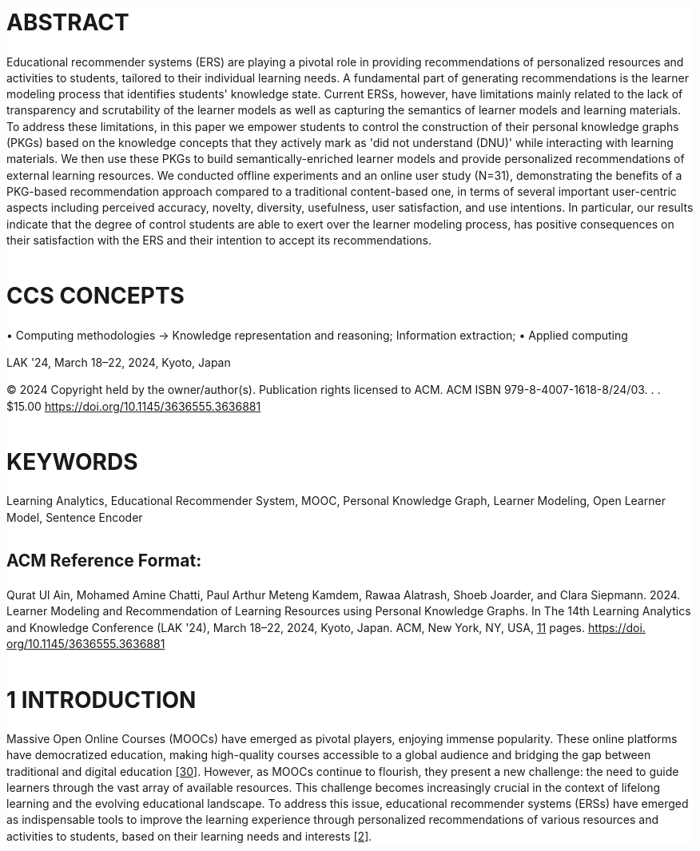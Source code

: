 # ABSTRACT

Educational recommender systems (ERS) are playing a pivotal role in providing recommendations of personalized resources and activities to students, tailored to their individual learning needs. A fundamental part of generating recommendations is the learner modeling process that identifies students' knowledge state. Current ERSs, however, have limitations mainly related to the lack of transparency and scrutability of the learner models as well as capturing the semantics of learner models and learning materials. To address these limitations, in this paper we empower students to control the construction of their personal knowledge graphs (PKGs) based on the knowledge concepts that they actively mark as 'did not understand (DNU)' while interacting with learning materials. We then use these PKGs to build semantically-enriched learner models and provide personalized recommendations of external learning resources. We conducted offline experiments and an online user study (N=31), demonstrating the benefits of a PKG-based recommendation approach compared to a traditional content-based one, in terms of several important user-centric aspects including perceived accuracy, novelty, diversity, usefulness, user satisfaction, and use intentions. In particular, our results indicate that the degree of control students are able to exert over the learner modeling process, has positive consequences on their satisfaction with the ERS and their intention to accept its recommendations.

# CCS CONCEPTS

• Computing methodologies → Knowledge representation and reasoning; Information extraction; • Applied computing

LAK '24, March 18–22, 2024, Kyoto, Japan

© 2024 Copyright held by the owner/author(s). Publication rights licensed to ACM. ACM ISBN 979-8-4007-1618-8/24/03. . . \$15.00 <https://doi.org/10.1145/3636555.3636881>

# KEYWORDS

Learning Analytics, Educational Recommender System, MOOC, Personal Knowledge Graph, Learner Modeling, Open Learner Model, Sentence Encoder

## ACM Reference Format:

Qurat Ul Ain, Mohamed Amine Chatti, Paul Arthur Meteng Kamdem, Rawaa Alatrash, Shoeb Joarder, and Clara Siepmann. 2024. Learner Modeling and Recommendation of Learning Resources using Personal Knowledge Graphs. In The 14th Learning Analytics and Knowledge Conference (LAK '24), March 18–22, 2024, Kyoto, Japan. ACM, New York, NY, USA, [11](#page-10-0) pages. [https://doi.](https://doi.org/10.1145/3636555.3636881) [org/10.1145/3636555.3636881](https://doi.org/10.1145/3636555.3636881)

# <span id="page-0-0"></span>1 INTRODUCTION

Massive Open Online Courses (MOOCs) have emerged as pivotal players, enjoying immense popularity. These online platforms have democratized education, making high-quality courses accessible to a global audience and bridging the gap between traditional and digital education [\[30\]](#page-10-1). However, as MOOCs continue to flourish, they present a new challenge: the need to guide learners through the vast array of available resources. This challenge becomes increasingly crucial in the context of lifelong learning and the evolving educational landscape. To address this issue, educational recommender systems (ERSs) have emerged as indispensable tools to improve the learning experience through personalized recommendations of various resources and activities to students, based on their learning needs and interests [\[2\]](#page-9-0).
